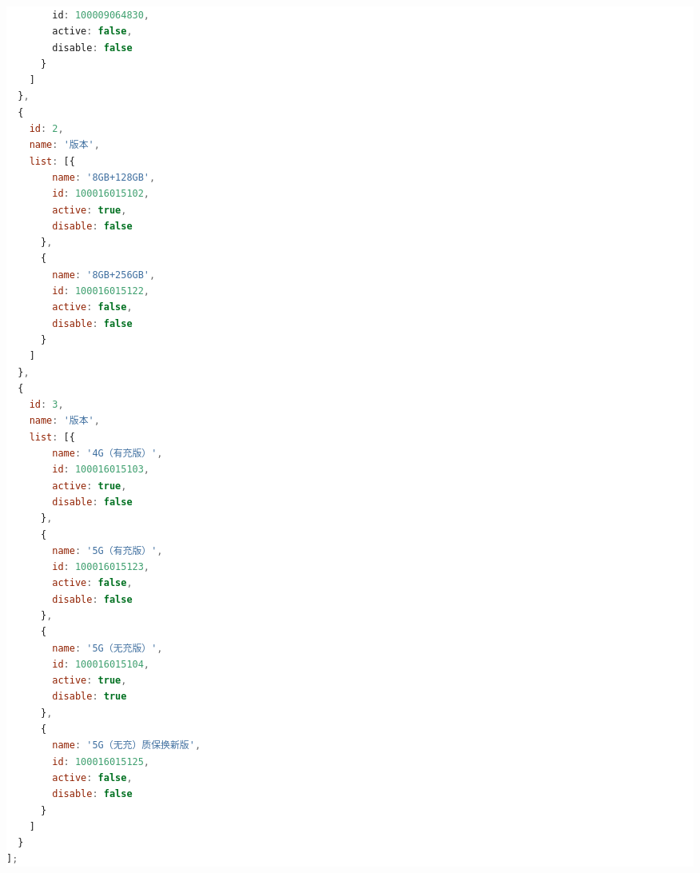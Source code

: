 ```javascript
        id: 100009064830,
        active: false,
        disable: false
      }
    ]
  },
  {
    id: 2,
    name: '版本',
    list: [{
        name: '8GB+128GB',
        id: 100016015102,
        active: true,
        disable: false
      },
      {
        name: '8GB+256GB',
        id: 100016015122,
        active: false,
        disable: false
      }
    ]
  },
  {
    id: 3,
    name: '版本',
    list: [{
        name: '4G（有充版）',
        id: 100016015103,
        active: true,
        disable: false
      },
      {
        name: '5G（有充版）',
        id: 100016015123,
        active: false,
        disable: false
      },
      {
        name: '5G（无充版）',
        id: 100016015104,
        active: true,
        disable: true
      },
      {
        name: '5G（无充）质保换新版',
        id: 100016015125,
        active: false,
        disable: false
      }
    ]
  }
];
```
